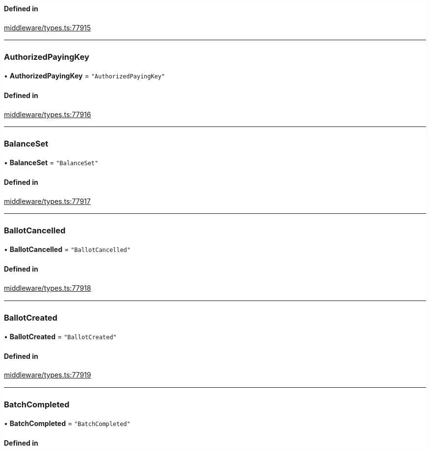 #### Defined in

[middleware/types.ts:77915](https://github.com/PolymeshAssociation/polymesh-sdk/blob/b55e63737/src/middleware/types.ts#L77915)

___

### AuthorizedPayingKey

• **AuthorizedPayingKey** = ``"AuthorizedPayingKey"``

#### Defined in

[middleware/types.ts:77916](https://github.com/PolymeshAssociation/polymesh-sdk/blob/b55e63737/src/middleware/types.ts#L77916)

___

### BalanceSet

• **BalanceSet** = ``"BalanceSet"``

#### Defined in

[middleware/types.ts:77917](https://github.com/PolymeshAssociation/polymesh-sdk/blob/b55e63737/src/middleware/types.ts#L77917)

___

### BallotCancelled

• **BallotCancelled** = ``"BallotCancelled"``

#### Defined in

[middleware/types.ts:77918](https://github.com/PolymeshAssociation/polymesh-sdk/blob/b55e63737/src/middleware/types.ts#L77918)

___

### BallotCreated

• **BallotCreated** = ``"BallotCreated"``

#### Defined in

[middleware/types.ts:77919](https://github.com/PolymeshAssociation/polymesh-sdk/blob/b55e63737/src/middleware/types.ts#L77919)

___

### BatchCompleted

• **BatchCompleted** = ``"BatchCompleted"``

#### Defined in
